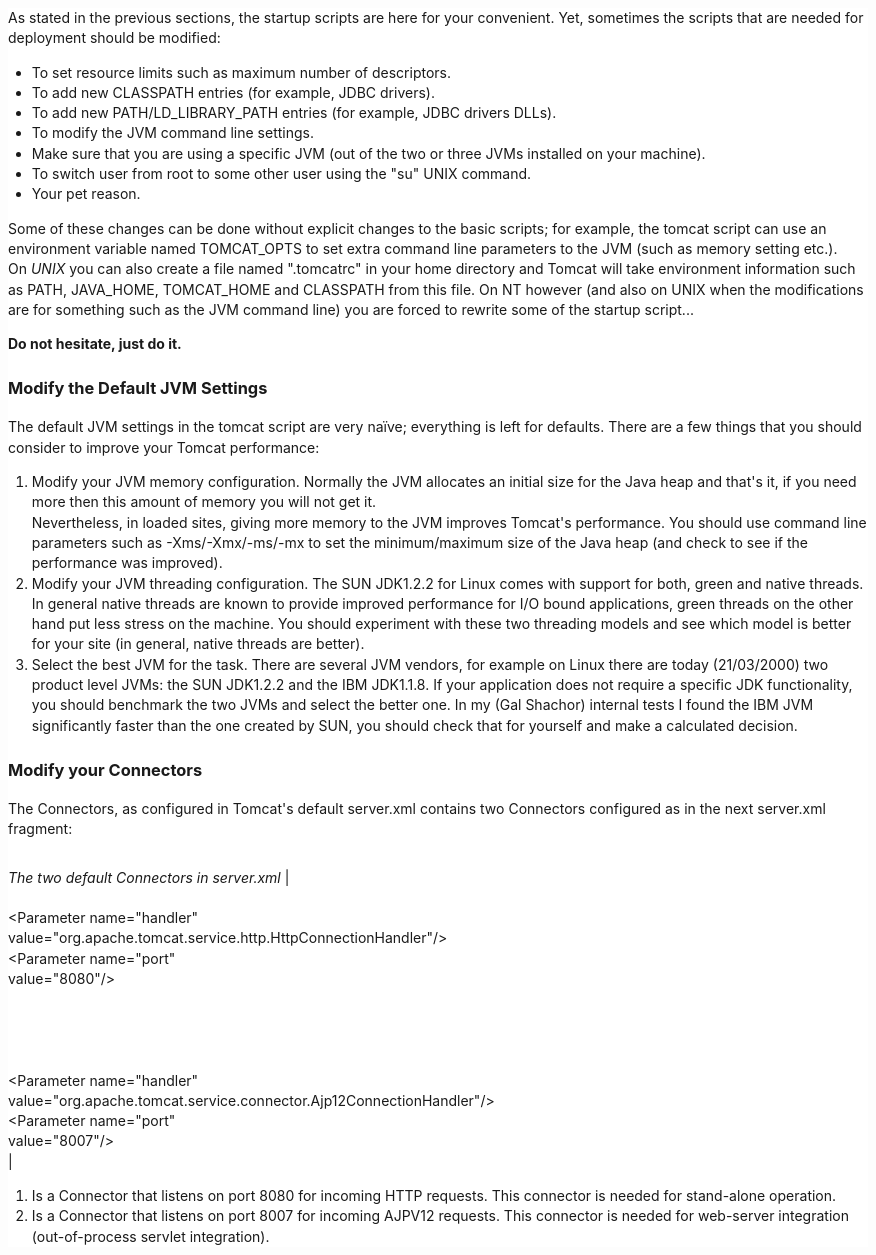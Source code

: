As stated in the previous sections, the startup scripts are here for your convenient. Yet, sometimes the scripts that are needed for deployment should be modified:

- To set resource limits such as maximum number of descriptors.
- To add new CLASSPATH entries (for example, JDBC drivers).
- To add new PATH/LD_LIBRARY_PATH entries (for example, JDBC drivers DLLs).
- To modify the JVM command line settings.
- Make sure that you are using a specific JVM (out of the two or three JVMs installed on your machine).
- To switch user from root to some other user using the "su" UNIX command.
- Your pet reason.

Some of these changes can be done without explicit changes to the basic scripts; for example, the tomcat script can use an environment variable named TOMCAT_OPTS to set extra command line parameters to the JVM (such as memory setting etc.). On _UNIX_ you can also create a file named ".tomcatrc" in your home directory and Tomcat will take environment information such as PATH, JAVA_HOME, TOMCAT_HOME and CLASSPATH from this file. On NT however (and also on UNIX when the modifications are for something such as the JVM command line) you are forced to rewrite some of the startup script...

**Do not hesitate, just do it.**

### Modify the Default JVM Settings

The default JVM settings in the tomcat script are very naïve; everything is left for defaults. There are a few things that you should consider to improve your Tomcat performance:

1. Modify your JVM memory configuration. Normally the JVM allocates an initial size for the Java heap and that's it, if you need more then this amount of memory you will not get it.  
Nevertheless, in loaded sites, giving more memory to the JVM improves Tomcat's performance. You should use command line parameters such as -Xms/-Xmx/-ms/-mx to set the minimum/maximum size of the Java heap (and check to see if the performance was improved).
2. Modify your JVM threading configuration. The SUN JDK1.2.2 for Linux comes with support for both, green and native threads. In general native threads are known to provide improved performance for I/O bound applications, green threads on the other hand put less stress on the machine. You should experiment with these two threading models and see which model is better for your site (in general, native threads are better).
3. Select the best JVM for the task. There are several JVM vendors, for example on Linux there are today (21/03/2000) two product level JVMs: the SUN JDK1.2.2 and the IBM JDK1.1.8. If your application does not require a specific JDK functionality, you should benchmark the two JVMs and select the better one. In my (Gal Shachor) internal tests I found the IBM JVM significantly faster than the one created by SUN, you should check that for yourself and make a calculated decision.

### Modify your Connectors

The Connectors, as configured in Tomcat's default server.xml contains two Connectors configured as in the next server.xml fragment:

|   |
|---|
_The two default Connectors in server.xml_
|<br>        <Connector className="org.apache.tomcat.service.PoolTcpConnector"><br>            <Parameter name="handler"<br>                value="org.apache.tomcat.service.http.HttpConnectionHandler"/><br>            <Parameter name="port"<br>                value="8080"/><br>        </Connector><br><br>        <br>        <Connector className="org.apache.tomcat.service.PoolTcpConnector"><br>            <Parameter name="handler"<br>                value="org.apache.tomcat.service.connector.Ajp12ConnectionHandler"/><br>            <Parameter name="port"<br>                value="8007"/><br>        </Connector>|

1. Is a Connector that listens on port 8080 for incoming HTTP requests. This connector is needed for stand-alone operation.
2. Is a Connector that listens on port 8007 for incoming AJPV12 requests. This connector is needed for web-server integration (out-of-process servlet integration).
